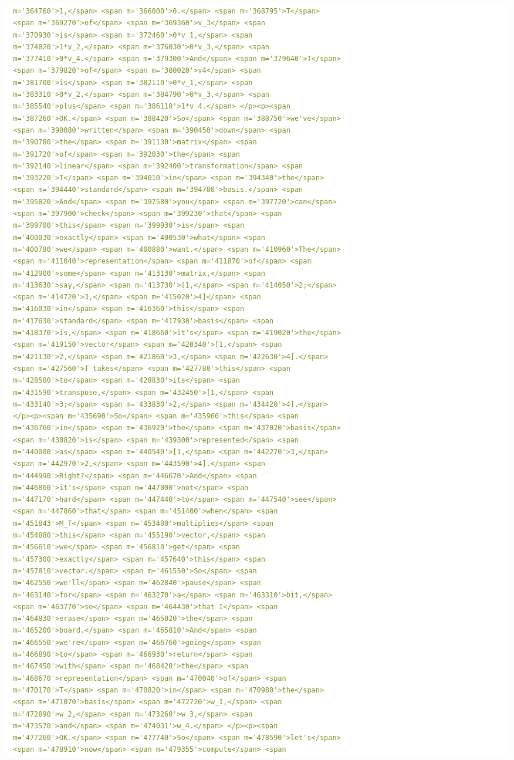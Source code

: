 ```yaml
  m='364760'>1,</span> <span m='366000'>0.</span> <span m='368795'>T</span>
  <span m='369270'>of</span> <span m='369360'>v_3</span> <span
  m='370930'>is</span> <span m='372460'>0*v_1,</span> <span
  m='374820'>1*v_2,</span> <span m='376030'>0*v_3,</span> <span
  m='377410'>0*v_4.</span> <span m='379300'>And</span> <span m='379640'>T</span>
  <span m='379820'>of</span> <span m='380020'>v4</span> <span
  m='381700'>is</span> <span m='382110'>0*v_1,</span> <span
  m='383310'>0*v_2,</span> <span m='384790'>0*v_3,</span> <span
  m='385540'>plus</span> <span m='386110'>1*v_4.</span> </p><p><span
  m='387260'>OK.</span> <span m='388420'>So</span> <span m='388750'>we've</span>
  <span m='390080'>written</span> <span m='390450'>down</span> <span
  m='390780'>the</span> <span m='391130'>matrix</span> <span
  m='391720'>of</span> <span m='392030'>the</span> <span
  m='392140'>linear</span> <span m='392400'>transformation</span> <span
  m='393220'>T</span> <span m='394010'>in</span> <span m='394340'>the</span>
  <span m='394440'>standard</span> <span m='394780'>basis.</span> <span
  m='395820'>And</span> <span m='397580'>you</span> <span m='397720'>can</span>
  <span m='397900'>check</span> <span m='399230'>that</span> <span
  m='399700'>this</span> <span m='399930'>is</span> <span
  m='400030'>exactly</span> <span m='400530'>what</span> <span
  m='400780'>we</span> <span m='400880'>want.</span> <span m='410960'>The</span>
  <span m='411040'>representation</span> <span m='411870'>of</span> <span
  m='412900'>some</span> <span m='413130'>matrix,</span> <span
  m='413630'>say,</span> <span m='413730'>[1,</span> <span m='414050'>2;</span>
  <span m='414720'>3,</span> <span m='415020'>4]</span> <span
  m='416030'>in</span> <span m='416360'>this</span> <span
  m='417630'>standard</span> <span m='417930'>basis</span> <span
  m='418370'>is,</span> <span m='418660'>it's</span> <span m='419020'>the</span>
  <span m='419150'>vector</span> <span m='420340'>[1,</span> <span
  m='421130'>2,</span> <span m='421860'>3,</span> <span m='422630'>4].</span>
  <span m='427560'>T takes</span> <span m='427780'>this</span> <span
  m='428580'>to</span> <span m='428830'>its</span> <span
  m='431590'>transpose,</span> <span m='432450'>[1,</span> <span
  m='433140'>3;</span> <span m='433830'>2,</span> <span m='434420'>4].</span>
  </p><p><span m='435690'>So</span> <span m='435960'>this</span> <span
  m='436760'>in</span> <span m='436920'>the</span> <span m='437020'>basis</span>
  <span m='438820'>is</span> <span m='439300'>represented</span> <span
  m='440000'>as</span> <span m='440540'>[1,</span> <span m='442270'>3,</span>
  <span m='442970'>2,</span> <span m='443590'>4].</span> <span
  m='444990'>Right?</span> <span m='446670'>And</span> <span
  m='446860'>it's</span> <span m='447000'>not</span> <span
  m='447170'>hard</span> <span m='447440'>to</span> <span m='447540'>see</span>
  <span m='447860'>that</span> <span m='451400'>when</span> <span
  m='451843'>M_T</span> <span m='453480'>multiplies</span> <span
  m='454880'>this</span> <span m='455190'>vector,</span> <span
  m='456610'>we</span> <span m='456810'>get</span> <span
  m='457300'>exactly</span> <span m='457640'>this</span> <span
  m='457810'>vector.</span> <span m='461550'>So</span> <span
  m='462550'>we'll</span> <span m='462840'>pause</span> <span
  m='463140'>for</span> <span m='463270'>a</span> <span m='463310'>bit,</span>
  <span m='463770'>so</span> <span m='464430'>that I</span> <span
  m='464830'>erase</span> <span m='465020'>the</span> <span
  m='465200'>board.</span> <span m='465810'>And</span> <span
  m='466550'>we're</span> <span m='466760'>going</span> <span
  m='466890'>to</span> <span m='466930'>return</span> <span
  m='467450'>with</span> <span m='468420'>the</span> <span
  m='468670'>representation</span> <span m='470040'>of</span> <span
  m='470170'>T</span> <span m='470820'>in</span> <span m='470980'>the</span>
  <span m='471070'>basis</span> <span m='472720'>w_1,</span> <span
  m='472890'>w_2,</span> <span m='473260'>w_3,</span> <span
  m='473570'>and</span> <span m='474031'>w_4.</span> </p><p><span
  m='477260'>OK.</span> <span m='477740'>So</span> <span m='478590'>let's</span>
  <span m='478910'>now</span> <span m='479355'>compute</span> <span
```